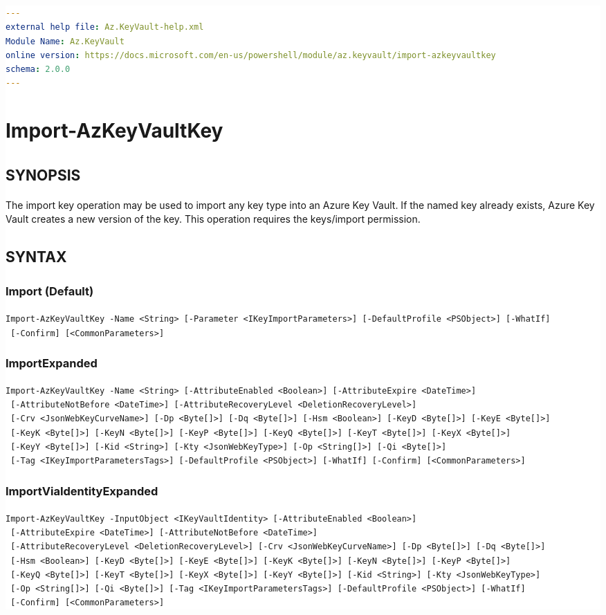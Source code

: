 ```yaml
---
external help file: Az.KeyVault-help.xml
Module Name: Az.KeyVault
online version: https://docs.microsoft.com/en-us/powershell/module/az.keyvault/import-azkeyvaultkey
schema: 2.0.0
---
```


# Import-AzKeyVaultKey

## SYNOPSIS
The import key operation may be used to import any key type into an Azure Key Vault.
If the named key already exists, Azure Key Vault creates a new version of the key.
This operation requires the keys/import permission.

## SYNTAX

### Import (Default)
```
Import-AzKeyVaultKey -Name <String> [-Parameter <IKeyImportParameters>] [-DefaultProfile <PSObject>] [-WhatIf]
 [-Confirm] [<CommonParameters>]
```

### ImportExpanded
```
Import-AzKeyVaultKey -Name <String> [-AttributeEnabled <Boolean>] [-AttributeExpire <DateTime>]
 [-AttributeNotBefore <DateTime>] [-AttributeRecoveryLevel <DeletionRecoveryLevel>]
 [-Crv <JsonWebKeyCurveName>] [-Dp <Byte[]>] [-Dq <Byte[]>] [-Hsm <Boolean>] [-KeyD <Byte[]>] [-KeyE <Byte[]>]
 [-KeyK <Byte[]>] [-KeyN <Byte[]>] [-KeyP <Byte[]>] [-KeyQ <Byte[]>] [-KeyT <Byte[]>] [-KeyX <Byte[]>]
 [-KeyY <Byte[]>] [-Kid <String>] [-Kty <JsonWebKeyType>] [-Op <String[]>] [-Qi <Byte[]>]
 [-Tag <IKeyImportParametersTags>] [-DefaultProfile <PSObject>] [-WhatIf] [-Confirm] [<CommonParameters>]
```

### ImportViaIdentityExpanded
```
Import-AzKeyVaultKey -InputObject <IKeyVaultIdentity> [-AttributeEnabled <Boolean>]
 [-AttributeExpire <DateTime>] [-AttributeNotBefore <DateTime>]
 [-AttributeRecoveryLevel <DeletionRecoveryLevel>] [-Crv <JsonWebKeyCurveName>] [-Dp <Byte[]>] [-Dq <Byte[]>]
 [-Hsm <Boolean>] [-KeyD <Byte[]>] [-KeyE <Byte[]>] [-KeyK <Byte[]>] [-KeyN <Byte[]>] [-KeyP <Byte[]>]
 [-KeyQ <Byte[]>] [-KeyT <Byte[]>] [-KeyX <Byte[]>] [-KeyY <Byte[]>] [-Kid <String>] [-Kty <JsonWebKeyType>]
 [-Op <String[]>] [-Qi <Byte[]>] [-Tag <IKeyImportParametersTags>] [-DefaultProfile <PSObject>] [-WhatIf]
 [-Confirm] [<CommonParameters>]
```
